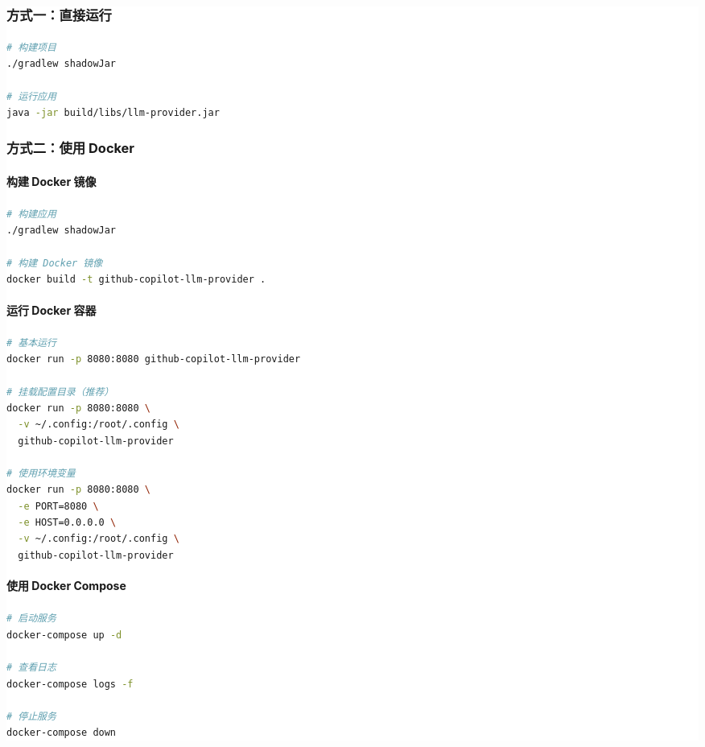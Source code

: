 ### 方式一：直接运行

```bash
# 构建项目
./gradlew shadowJar

# 运行应用
java -jar build/libs/llm-provider.jar
```

### 方式二：使用 Docker

#### 构建 Docker 镜像

```bash
# 构建应用
./gradlew shadowJar

# 构建 Docker 镜像
docker build -t github-copilot-llm-provider .
```

#### 运行 Docker 容器

```bash
# 基本运行
docker run -p 8080:8080 github-copilot-llm-provider

# 挂载配置目录（推荐）
docker run -p 8080:8080 \
  -v ~/.config:/root/.config \
  github-copilot-llm-provider

# 使用环境变量
docker run -p 8080:8080 \
  -e PORT=8080 \
  -e HOST=0.0.0.0 \
  -v ~/.config:/root/.config \
  github-copilot-llm-provider
```

#### 使用 Docker Compose

```bash
# 启动服务
docker-compose up -d

# 查看日志
docker-compose logs -f

# 停止服务
docker-compose down
```
